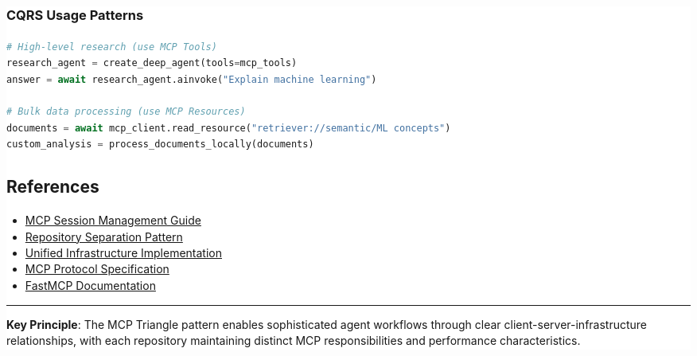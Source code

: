 ### **CQRS Usage Patterns**
```python
# High-level research (use MCP Tools)
research_agent = create_deep_agent(tools=mcp_tools)
answer = await research_agent.ainvoke("Explain machine learning")

# Bulk data processing (use MCP Resources)
documents = await mcp_client.read_resource("retriever://semantic/ML concepts")
custom_analysis = process_documents_locally(documents)
```

## References
- [MCP Session Management Guide](./mcp-session-management-guide.md)
- [Repository Separation Pattern](./adr-004-repository-separation-pattern.md)
- [Unified Infrastructure Implementation](./unified-infrastructure-implementation-summary.md)
- [MCP Protocol Specification](https://spec.modelcontextprotocol.io/)
- [FastMCP Documentation](https://github.com/jlowin/fastmcp)

---

**Key Principle**: The MCP Triangle pattern enables sophisticated agent workflows through clear client-server-infrastructure relationships, with each repository maintaining distinct MCP responsibilities and performance characteristics.
